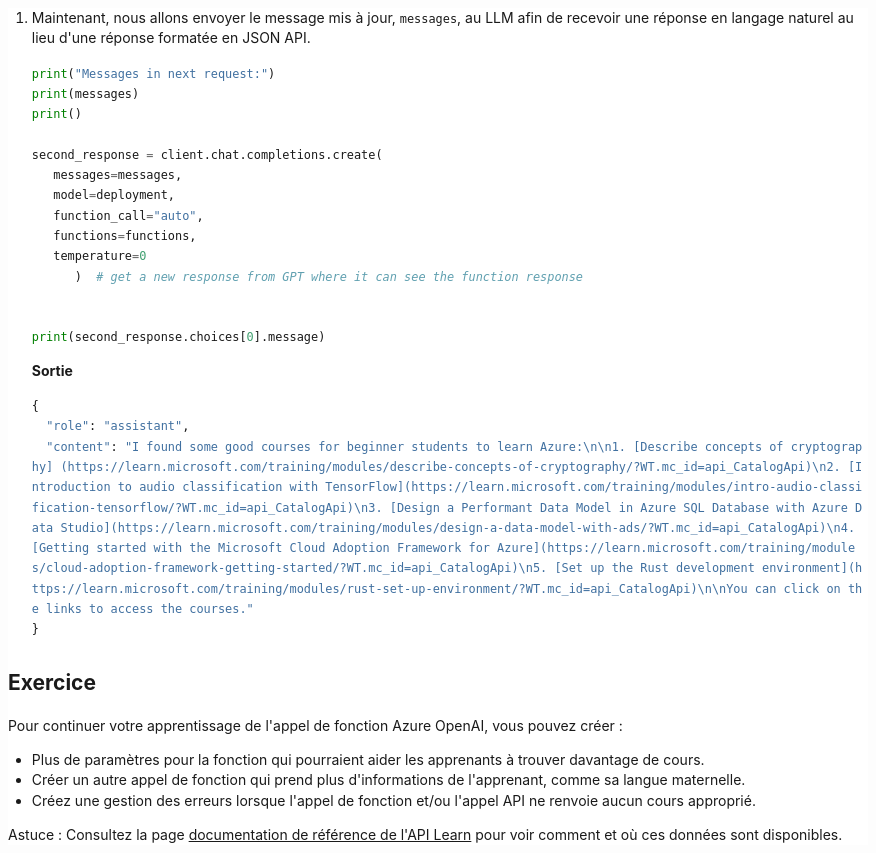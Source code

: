 1. Maintenant, nous allons envoyer le message mis à jour, `messages`, au LLM afin de recevoir une réponse en langage naturel au lieu d'une réponse formatée en JSON API.

   ```python
   print("Messages in next request:")
   print(messages)
   print()

   second_response = client.chat.completions.create(
      messages=messages,
      model=deployment,
      function_call="auto",
      functions=functions,
      temperature=0
         )  # get a new response from GPT where it can see the function response


   print(second_response.choices[0].message)
   ```

   **Sortie**

   ```python
   {
     "role": "assistant",
     "content": "I found some good courses for beginner students to learn Azure:\n\n1. [Describe concepts of cryptography] (https://learn.microsoft.com/training/modules/describe-concepts-of-cryptography/?WT.mc_id=api_CatalogApi)\n2. [Introduction to audio classification with TensorFlow](https://learn.microsoft.com/training/modules/intro-audio-classification-tensorflow/?WT.mc_id=api_CatalogApi)\n3. [Design a Performant Data Model in Azure SQL Database with Azure Data Studio](https://learn.microsoft.com/training/modules/design-a-data-model-with-ads/?WT.mc_id=api_CatalogApi)\n4. [Getting started with the Microsoft Cloud Adoption Framework for Azure](https://learn.microsoft.com/training/modules/cloud-adoption-framework-getting-started/?WT.mc_id=api_CatalogApi)\n5. [Set up the Rust development environment](https://learn.microsoft.com/training/modules/rust-set-up-environment/?WT.mc_id=api_CatalogApi)\n\nYou can click on the links to access the courses."
   }

   ```

## Exercice

Pour continuer votre apprentissage de l'appel de fonction Azure OpenAI, vous pouvez créer :

- Plus de paramètres pour la fonction qui pourraient aider les apprenants à trouver davantage de cours.
- Créer un autre appel de fonction qui prend plus d'informations de l'apprenant, comme sa langue maternelle.
- Créez une gestion des erreurs lorsque l'appel de fonction et/ou l'appel API ne renvoie aucun cours approprié.

Astuce : Consultez la page [documentation de référence de l'API Learn](https://learn.microsoft.com/training/support/catalog-api-developer-reference?WT.mc_id=academic-105485-koreyst) pour voir comment et où ces données sont disponibles.
